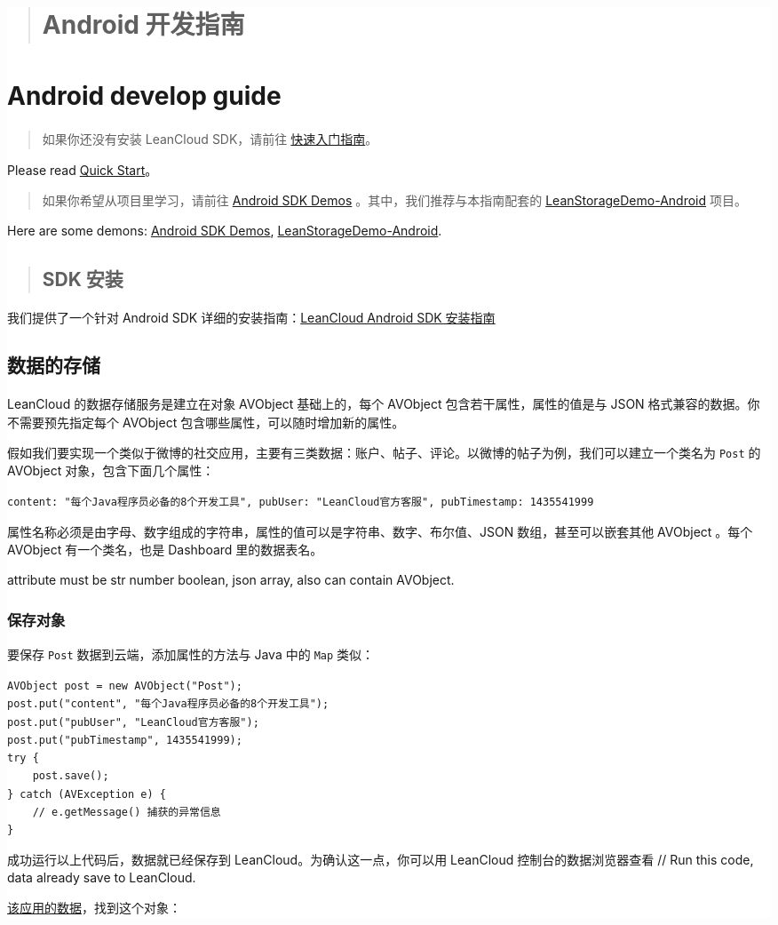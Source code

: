 > # Android 开发指南

# Android develop guide

> 如果你还没有安装 LeanCloud SDK，请前往 [快速入门指南](/start.html)。

Please read [Quick Start](/start.html)。


> 如果你希望从项目里学习，请前往 [Android SDK Demos](https://github.com/leancloud/leancloud-demos#android) 。其中，我们推荐与本指南配套的 [LeanStorageDemo-Android](https://github.com/leancloud/LeanStorageDemo-Android) 项目。

Here are some demons: [Android SDK Demos](https://github.com/leancloud/leancloud-demos#android), [LeanStorageDemo-Android](https://github.com/leancloud/LeanStorageDemo-Android).

> ## SDK 安装

我们提供了一个针对 Android SDK 详细的安装指南：[LeanCloud Android SDK 安装指南](sdk_setup-android.html)

## 数据的存储

LeanCloud 的数据存储服务是建立在对象 AVObject 基础上的，每个 AVObject 包含若干属性，属性的值是与 JSON 格式兼容的数据。你不需要预先指定每个 AVObject 包含哪些属性，可以随时增加新的属性。

假如我们要实现一个类似于微博的社交应用，主要有三类数据：账户、帖子、评论。以微博的帖子为例，我们可以建立一个类名为 `Post` 的 AVObject 对象，包含下面几个属性：



```
content: "每个Java程序员必备的8个开发工具", pubUser: "LeanCloud官方客服", pubTimestamp: 1435541999
```

属性名称必须是由字母、数字组成的字符串，属性的值可以是字符串、数字、布尔值、JSON 数组，甚至可以嵌套其他 AVObject 。每个 AVObject 有一个类名，也是 Dashboard 里的数据表名。

attribute must be str number boolean, json array, also can contain AVObject. 
 

### 保存对象

要保存 `Post` 数据到云端，添加属性的方法与 Java 中的 `Map` 类似：

```
AVObject post = new AVObject("Post");
post.put("content", "每个Java程序员必备的8个开发工具");
post.put("pubUser", "LeanCloud官方客服");
post.put("pubTimestamp", 1435541999);
try {
    post.save();
} catch (AVException e) {
    // e.getMessage() 捕获的异常信息
}
```

成功运行以上代码后，数据就已经保存到 LeanCloud。为确认这一点，你可以用 LeanCloud 控制台的数据浏览器查看 
// Run this code, data already save to LeanCloud.

[该应用的数据](/data.html?appid={{appid}})，找到这个对象：
